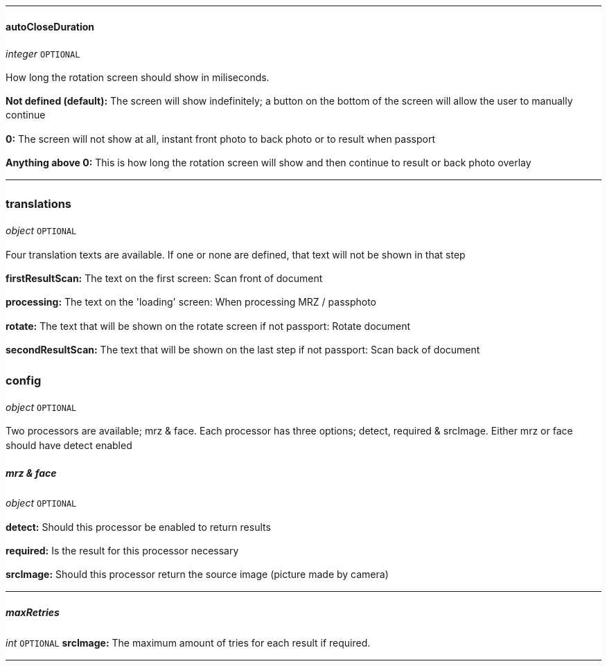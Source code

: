___
#### autoCloseDuration
_integer_ `OPTIONAL`

How long the rotation screen should show in miliseconds.

<b>Not defined (default):</b> The screen will show indefinitely; a button on the bottom of the screen will allow the user to manually continue

<b>0:</b> The screen will not show at all, instant front photo to back photo or to result when passport

<b>Anything above 0:</b> This is how long the rotation screen will show and then continue to result or back photo overlay

___

### translations
_object_ `OPTIONAL`

Four translation texts are available. If one or none are defined, that text will not be shown in that step

<b>firstResultScan:</b> The text on the first screen: Scan front of document

<b>processing:</b> The text on the 'loading' screen: When processing MRZ / passphoto

<b>rotate:</b> The text that will be shown on the rotate screen if not passport: Rotate document

<b>secondResultScan:</b> The text that will be shown on the last step if not passport: Scan back of document

### config
_object_ `OPTIONAL`

Two processors are available; mrz & face. Each processor has three options; detect, required & srcImage. Either mrz or face should have detect enabled

##### mrz & face
_object_ `OPTIONAL`

<b>detect:</b> Should this processor be enabled to return results

<b>required:</b> Is the result for this processor necessary

<b>srcImage:</b> Should this processor return the source image (picture made by camera)

___
##### maxRetries
_int_ `OPTIONAL`
<b>srcImage:</b> The maximum amount of tries for each result if required.
___